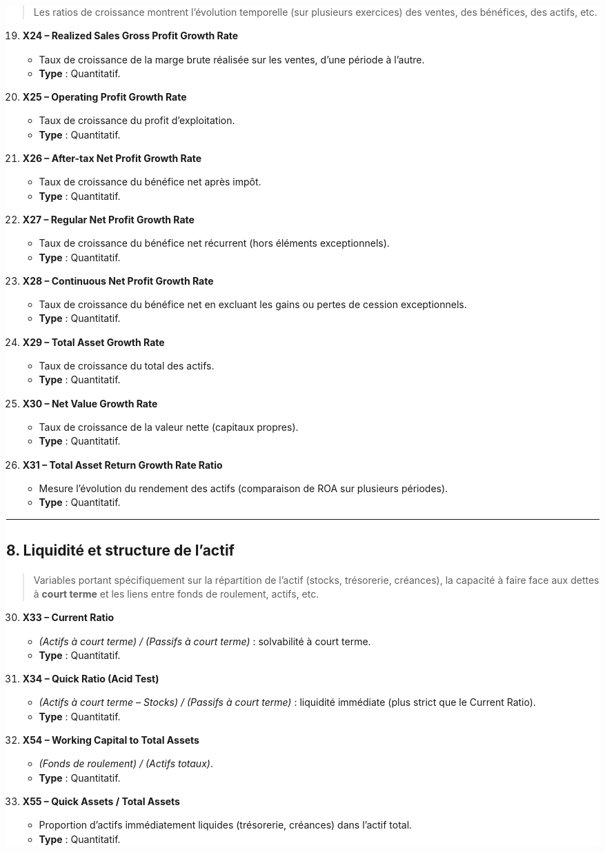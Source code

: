 > Les ratios de croissance montrent l’évolution temporelle (sur plusieurs exercices) des ventes, des bénéfices, des actifs, etc.

19. **X24 – Realized Sales Gross Profit Growth Rate**  
    - Taux de croissance de la marge brute réalisée sur les ventes, d’une période à l’autre.  
    - **Type** : Quantitatif.

20. **X25 – Operating Profit Growth Rate**  
    - Taux de croissance du profit d’exploitation.  
    - **Type** : Quantitatif.

21. **X26 – After-tax Net Profit Growth Rate**  
    - Taux de croissance du bénéfice net après impôt.  
    - **Type** : Quantitatif.

22. **X27 – Regular Net Profit Growth Rate**  
    - Taux de croissance du bénéfice net récurrent (hors éléments exceptionnels).  
    - **Type** : Quantitatif.

23. **X28 – Continuous Net Profit Growth Rate**  
    - Taux de croissance du bénéfice net en excluant les gains ou pertes de cession exceptionnels.  
    - **Type** : Quantitatif.

24. **X29 – Total Asset Growth Rate**  
    - Taux de croissance du total des actifs.  
    - **Type** : Quantitatif.

25. **X30 – Net Value Growth Rate**  
    - Taux de croissance de la valeur nette (capitaux propres).  
    - **Type** : Quantitatif.

26. **X31 – Total Asset Return Growth Rate Ratio**  
    - Mesure l’évolution du rendement des actifs (comparaison de ROA sur plusieurs périodes).  
    - **Type** : Quantitatif.

---

## 8. Liquidité et structure de l’actif

> Variables portant spécifiquement sur la répartition de l’actif (stocks, trésorerie, créances), la capacité à faire face aux dettes à **court terme** et les liens entre fonds de roulement, actifs, etc.

30. **X33 – Current Ratio**  
    - *(Actifs à court terme) / (Passifs à court terme)* : solvabilité à court terme.  
    - **Type** : Quantitatif.

31. **X34 – Quick Ratio (Acid Test)**  
    - *(Actifs à court terme – Stocks) / (Passifs à court terme)* : liquidité immédiate (plus strict que le Current Ratio).  
    - **Type** : Quantitatif.

32. **X54 – Working Capital to Total Assets**  
    - *(Fonds de roulement) / (Actifs totaux)*.  
    - **Type** : Quantitatif.

33. **X55 – Quick Assets / Total Assets**  
    - Proportion d’actifs immédiatement liquides (trésorerie, créances) dans l’actif total.  
    - **Type** : Quantitatif.
